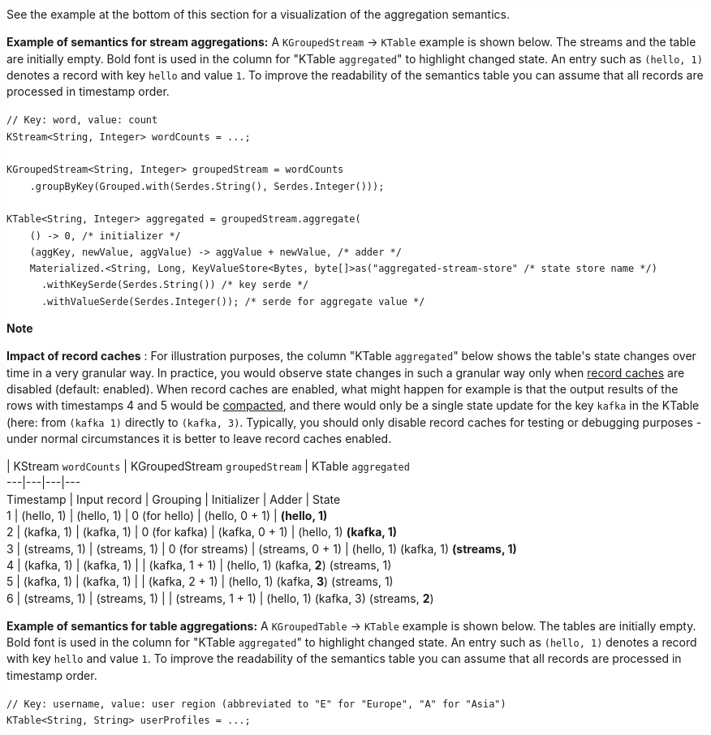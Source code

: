 See the example at the bottom of this section for a visualization of the aggregation semantics.  
  
**Example of semantics for stream aggregations:** A `KGroupedStream` -> `KTable` example is shown below. The streams and the table are initially empty. Bold font is used in the column for "KTable `aggregated`" to highlight changed state. An entry such as `(hello, 1)` denotes a record with key `hello` and value `1`. To improve the readability of the semantics table you can assume that all records are processed in timestamp order.
    
    
    // Key: word, value: count
    KStream<String, Integer> wordCounts = ...;
    
    KGroupedStream<String, Integer> groupedStream = wordCounts
        .groupByKey(Grouped.with(Serdes.String(), Serdes.Integer()));
    
    KTable<String, Integer> aggregated = groupedStream.aggregate(
        () -> 0, /* initializer */
        (aggKey, newValue, aggValue) -> aggValue + newValue, /* adder */
        Materialized.<String, Long, KeyValueStore<Bytes, byte[]>as("aggregated-stream-store" /* state store name */)
          .withKeySerde(Serdes.String()) /* key serde */
          .withValueSerde(Serdes.Integer()); /* serde for aggregate value */
    

**Note**

**Impact of record caches** : For illustration purposes, the column "KTable `aggregated`" below shows the table's state changes over time in a very granular way. In practice, you would observe state changes in such a granular way only when [record caches](memory-mgmt.html#streams-developer-guide-memory-management-record-cache) are disabled (default: enabled). When record caches are enabled, what might happen for example is that the output results of the rows with timestamps 4 and 5 would be [compacted](memory-mgmt.html#streams-developer-guide-memory-management-record-cache), and there would only be a single state update for the key `kafka` in the KTable (here: from `(kafka 1)` directly to `(kafka, 3)`. Typically, you should only disable record caches for testing or debugging purposes - under normal circumstances it is better to leave record caches enabled.

  | KStream `wordCounts` | KGroupedStream `groupedStream` | KTable `aggregated`  
---|---|---|---  
Timestamp | Input record | Grouping | Initializer | Adder | State  
1 | (hello, 1) | (hello, 1) | 0 (for hello) | (hello, 0 + 1) |  **(hello, 1)**  
2 | (kafka, 1) | (kafka, 1) | 0 (for kafka) | (kafka, 0 + 1) |  (hello, 1) **(kafka, 1)**  
3 | (streams, 1) | (streams, 1) | 0 (for streams) | (streams, 0 + 1) |  (hello, 1) (kafka, 1) **(streams, 1)**  
4 | (kafka, 1) | (kafka, 1) |   | (kafka, 1 + 1) |  (hello, 1) (kafka, **2**) (streams, 1)  
5 | (kafka, 1) | (kafka, 1) |   | (kafka, 2 + 1) |  (hello, 1) (kafka, **3**) (streams, 1)  
6 | (streams, 1) | (streams, 1) |   | (streams, 1 + 1) |  (hello, 1) (kafka, 3) (streams, **2**)  
  
**Example of semantics for table aggregations:** A `KGroupedTable` -> `KTable` example is shown below. The tables are initially empty. Bold font is used in the column for "KTable `aggregated`" to highlight changed state. An entry such as `(hello, 1)` denotes a record with key `hello` and value `1`. To improve the readability of the semantics table you can assume that all records are processed in timestamp order.
    
    
    // Key: username, value: user region (abbreviated to "E" for "Europe", "A" for "Asia")
    KTable<String, String> userProfiles = ...;
    